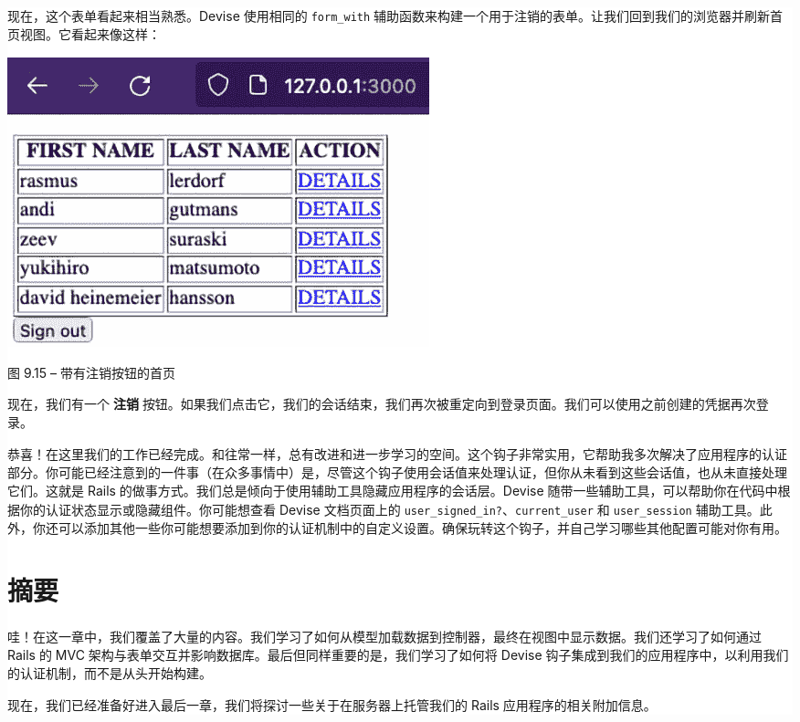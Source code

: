 现在，这个表单看起来相当熟悉。Devise 使用相同的 `form_with` 辅助函数来构建一个用于注销的表单。让我们回到我们的浏览器并刷新首页视图。它看起来像这样：

![图 9.15 – 带有注销按钮的首页](img/B19230_09_15.jpg)

图 9.15 – 带有注销按钮的首页

现在，我们有一个 **注销** 按钮。如果我们点击它，我们的会话结束，我们再次被重定向到登录页面。我们可以使用之前创建的凭据再次登录。

恭喜！在这里我们的工作已经完成。和往常一样，总有改进和进一步学习的空间。这个钩子非常实用，它帮助我多次解决了应用程序的认证部分。你可能已经注意到的一件事（在众多事情中）是，尽管这个钩子使用会话值来处理认证，但你从未看到这些会话值，也从未直接处理它们。这就是 Rails 的做事方式。我们总是倾向于使用辅助工具隐藏应用程序的会话层。Devise 随带一些辅助工具，可以帮助你在代码中根据你的认证状态显示或隐藏组件。你可能想查看 Devise 文档页面上的 `user_signed_in?`、`current_user` 和 `user_session` 辅助工具。此外，你还可以添加其他一些你可能想要添加到你的认证机制中的自定义设置。确保玩转这个钩子，并自己学习哪些其他配置可能对你有用。

# 摘要

哇！在这一章中，我们覆盖了大量的内容。我们学习了如何从模型加载数据到控制器，最终在视图中显示数据。我们还学习了如何通过 Rails 的 MVC 架构与表单交互并影响数据库。最后但同样重要的是，我们学习了如何将 Devise 钩子集成到我们的应用程序中，以利用我们的认证机制，而不是从头开始构建。

现在，我们已经准备好进入最后一章，我们将探讨一些关于在服务器上托管我们的 Rails 应用程序的相关附加信息。

